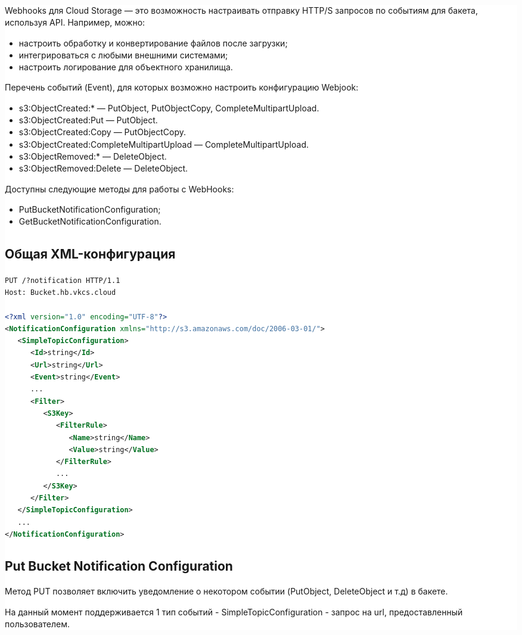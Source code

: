 Webhooks для Cloud Storage — это возможность настраивать отправку HTTP/S запросов по событиям для бакета, используя API. Например, можно:

- настроить обработку и конвертирование файлов после загрузки;
- интегрироваться с любыми внешними системами;
- настроить логирование для объектного хранилища.

Перечень событий (Event), для которых возможно настроить конфигурацию Webjook:

- s3:ObjectCreated:\* — PutObject, PutObjectCopy, CompleteMultipartUpload.
- s3:ObjectCreated:Put — PutObject.
- s3:ObjectCreated:Copy — PutObjectCopy.
- s3:ObjectCreated:CompleteMultipartUpload — CompleteMultipartUpload.
- s3:ObjectRemoved:\* — DeleteObject.
- s3:ObjectRemoved:Delete — DeleteObject.

Доступны следующие методы для работы с WebHooks:

- PutBucketNotificationConfiguration;
- GetBucketNotificationConfiguration.

## Общая XML-конфигурация

```xml
PUT /?notification HTTP/1.1
Host: Bucket.hb.vkcs.cloud

<?xml version="1.0" encoding="UTF-8"?>
<NotificationConfiguration xmlns="http://s3.amazonaws.com/doc/2006-03-01/">
   <SimpleTopicConfiguration>
      <Id>string</Id>
      <Url>string</Url>
      <Event>string</Event>
      ...
      <Filter>
         <S3Key>
            <FilterRule>
               <Name>string</Name>
               <Value>string</Value>
            </FilterRule>
            ...
         </S3Key>
      </Filter>
   </SimpleTopicConfiguration>
   ...
</NotificationConfiguration>
```

## Put Bucket Notification Configuration

Метод PUT позволяет включить уведомление о некотором событии (PutObject, DeleteObject и т.д) в бакете.

На данный момент поддерживается 1 тип событий - SimpleTopicConfiguration - запрос на url, предоставленный пользователем.
